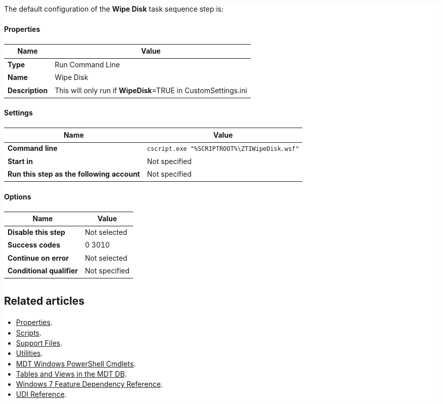  The default configuration of the **Wipe Disk** task sequence step is:

#### Properties

|**Name**|**Value**|
|-|-|
|**Type**|Run Command Line|
|**Name**|Wipe Disk|
|**Description**|This will only run if **WipeDisk**=TRUE in CustomSettings.ini|

#### Settings

|**Name**|**Value**|
|-|-|
|**Command line**|`cscript.exe "%SCRIPTROOT%\ZTIWipeDisk.wsf"`|
|**Start in**|Not specified|
|**Run this step as the following account**|Not specified|

#### Options

|**Name**|**Value**|
|-|-|
|**Disable this step**|Not selected|
|**Success codes**|0 3010|
|**Continue on error**|Not selected|
|**Conditional qualifier**|Not specified|

## Related articles

- [Properties](properties.md).
- [Scripts](scripts.md).
- [Support Files](support-files.md).
- [Utilities](utilities.md).
- [MDT Windows PowerShell Cmdlets](mdt-windows-powershell-cmdlets.md).
- [Tables and Views in the MDT DB](tables-views-mdt-db.md).
- [Windows 7 Feature Dependency Reference](windows-7-feature-dependency.md).
- [UDI Reference](udi-reference.md).